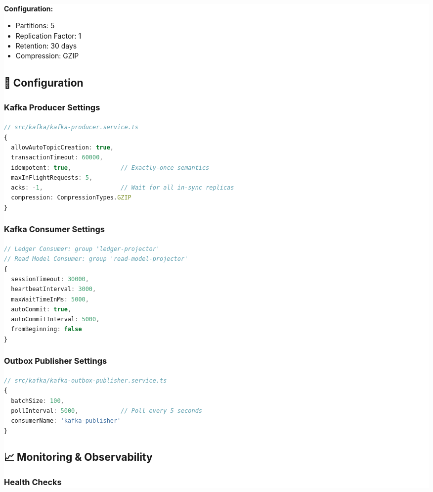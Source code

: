 **Configuration:**
- Partitions: 5
- Replication Factor: 1
- Retention: 30 days
- Compression: GZIP

## 🔧 Configuration

### Kafka Producer Settings

```typescript
// src/kafka/kafka-producer.service.ts
{
  allowAutoTopicCreation: true,
  transactionTimeout: 60000,
  idempotent: true,              // Exactly-once semantics
  maxInFlightRequests: 5,
  acks: -1,                      // Wait for all in-sync replicas
  compression: CompressionTypes.GZIP
}
```

### Kafka Consumer Settings

```typescript
// Ledger Consumer: group 'ledger-projector'
// Read Model Consumer: group 'read-model-projector'
{
  sessionTimeout: 30000,
  heartbeatInterval: 3000,
  maxWaitTimeInMs: 5000,
  autoCommit: true,
  autoCommitInterval: 5000,
  fromBeginning: false
}
```

### Outbox Publisher Settings

```typescript
// src/kafka/kafka-outbox-publisher.service.ts
{
  batchSize: 100,
  pollInterval: 5000,            // Poll every 5 seconds
  consumerName: 'kafka-publisher'
}
```

## 📈 Monitoring & Observability

### Health Checks
